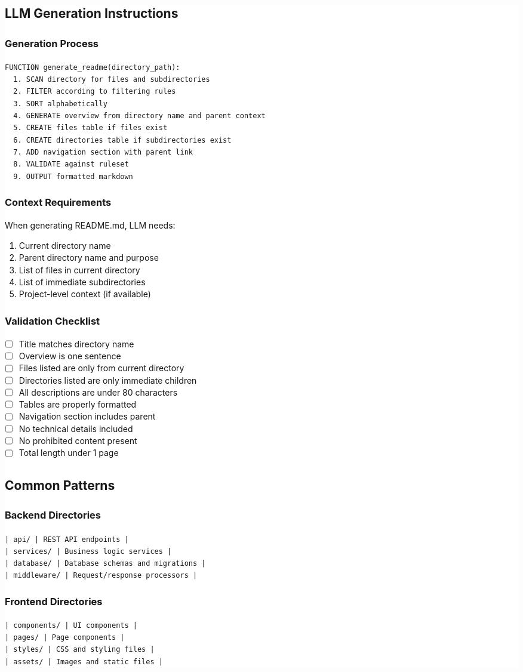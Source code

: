 ## LLM Generation Instructions

### Generation Process
```
FUNCTION generate_readme(directory_path):
  1. SCAN directory for files and subdirectories
  2. FILTER according to filtering rules
  3. SORT alphabetically
  4. GENERATE overview from directory name and parent context
  5. CREATE files table if files exist
  6. CREATE directories table if subdirectories exist
  7. ADD navigation section with parent link
  8. VALIDATE against ruleset
  9. OUTPUT formatted markdown
```

### Context Requirements
When generating README.md, LLM needs:
1. Current directory name
2. Parent directory name and purpose
3. List of files in current directory
4. List of immediate subdirectories
5. Project-level context (if available)

### Validation Checklist
- [ ] Title matches directory name
- [ ] Overview is one sentence
- [ ] Files listed are only from current directory
- [ ] Directories listed are only immediate children
- [ ] All descriptions are under 80 characters
- [ ] Tables are properly formatted
- [ ] Navigation section includes parent
- [ ] No technical details included
- [ ] No prohibited content present
- [ ] Total length under 1 page

## Common Patterns

### Backend Directories
```
| api/ | REST API endpoints |
| services/ | Business logic services |
| database/ | Database schemas and migrations |
| middleware/ | Request/response processors |
```

### Frontend Directories
```
| components/ | UI components |
| pages/ | Page components |
| styles/ | CSS and styling files |
| assets/ | Images and static files |
```
